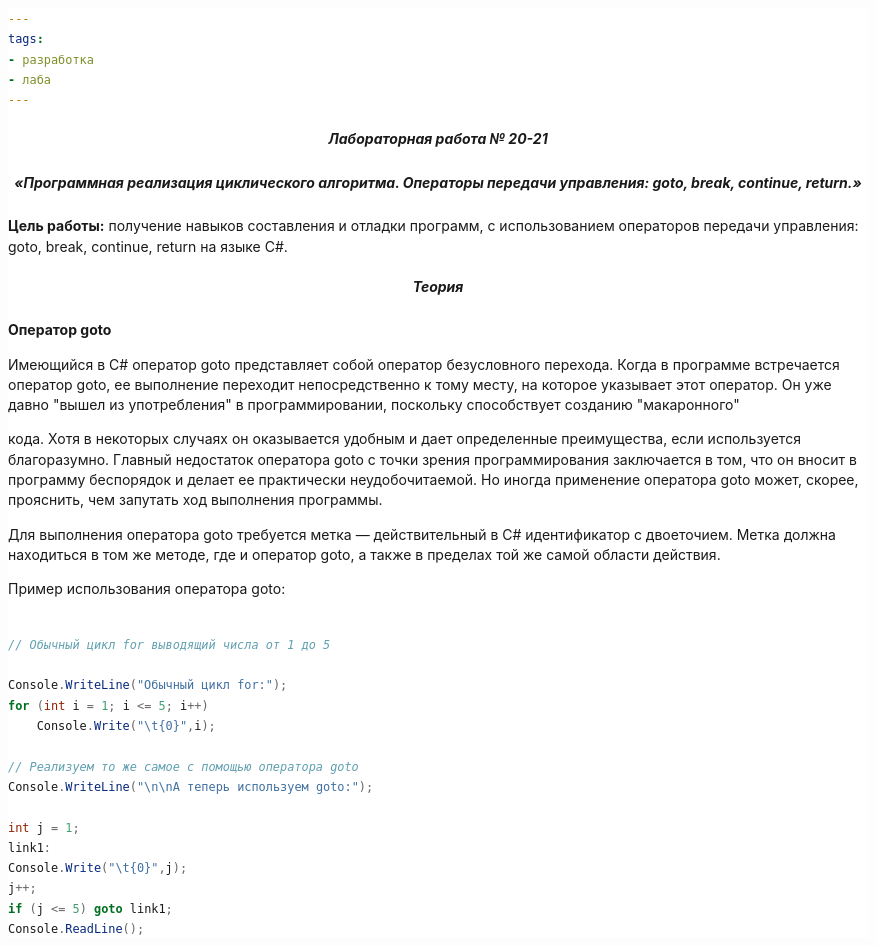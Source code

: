 ```yaml
---
tags:
- разработка
- лаба
---
```

<h5 align="center">Лабораторная работа № 20-21</h5>

<h5 align="center">«Программная реализация циклического алгоритма. Операторы передачи управления: goto, break, continue, return.»</h5>

**Цель работы:** 
получение навыков составления и отладки программ, с использованием операторов передачи управления: goto, break, continue, return на языке С#.

<h5 align="center">Теория</h5>

**Оператор goto**

Имеющийся в C# оператор goto представляет собой оператор безусловного перехода. Когда в программе встречается оператор goto, ее выполнение переходит непосредственно к тому месту, на которое указывает этот оператор. Он уже давно "вышел из употребления" в программировании, поскольку способствует созданию "макаронного"

кода. Хотя в некоторых случаях он оказывается удобным и дает определенные преимущества, если используется благоразумно. Главный недостаток оператора goto с точки зрения программирования заключается в том, что он вносит в программу беспорядок и делает ее практически неудобочитаемой. Но иногда применение оператора goto может, скорее, прояснить, чем запутать ход выполнения программы.

Для выполнения оператора goto требуется метка — действительный в C# идентификатор с двоеточием. Метка должна находиться в том же методе, где и оператор goto, а также в пределах той же самой области действия.

Пример использования оператора goto:

```C#

// Обычный цикл for выводящий числа от 1 до 5

Console.WriteLine("Обычный цикл for:");
for (int i = 1; i <= 5; i++)
	Console.Write("\t{0}",i);

// Реализуем то же самое с помощью оператора goto
Console.WriteLine("\n\nА теперь используем goto:");

int j = 1;
link1:
Console.Write("\t{0}",j);
j++;
if (j <= 5) goto link1;
Console.ReadLine();

```
